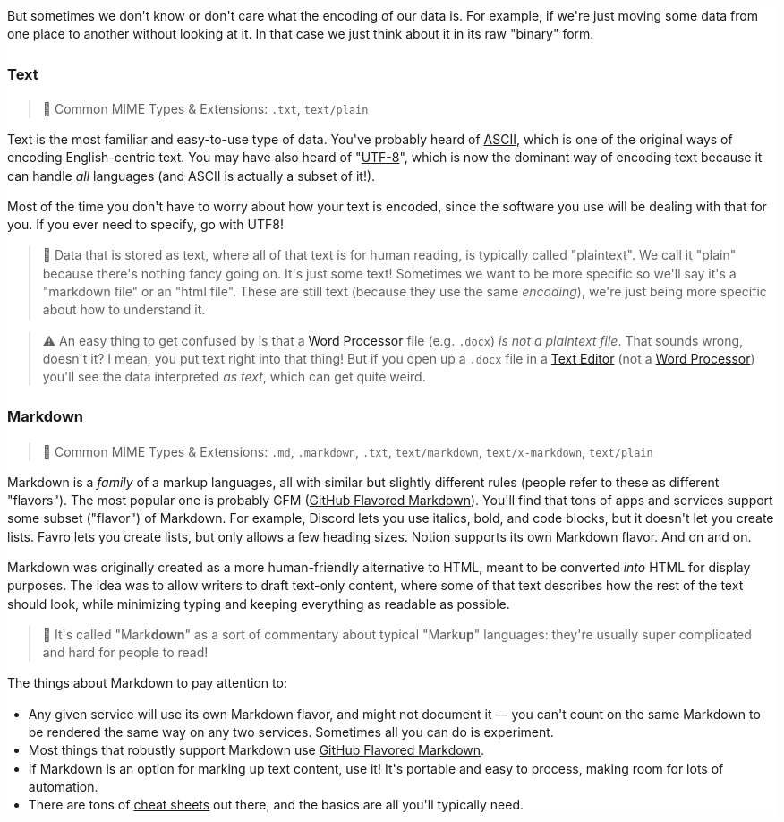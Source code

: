 But sometimes we don't know or don't care what the encoding of our data is. For example, if we're just moving some data from one place to another without looking at it. In that case we just think about it in its raw "binary" form.

### Text

> 💾 Common MIME Types & Extensions: `.txt`, `text/plain`

Text is the most familiar and easy-to-use type of data. You've probably heard of [ASCII](https://en.wikipedia.org/wiki/ASCII), which is one of the original ways of encoding English-centric text. You may have also heard of "[UTF-8](https://en.wikipedia.org/wiki/UTF-8)", which is now the dominant way of encoding text because it can handle *all* languages (and ASCII is actually a subset of it!).

Most of the time you don't have to worry about how your text is encoded, since the software you use will be dealing with that for you. If you ever need to specify, go with UTF8!

> 📝 Data that is stored as text, where all of that text is for human reading, is typically called "plaintext". We call it "plain" because there's nothing fancy going on. It's just some text! Sometimes we want to be more specific so we'll say it's a "markdown file" or an "html file". These are still text (because they use the same *encoding*), we're just being more specific about how to understand it.

> ⚠ An easy thing to get confused by is that a [Word Processor](#word-processor) file (e.g. `.docx`) *is not a plaintext file*. That sounds wrong, doesn't it? I mean, you put text right into that thing! But if you open up a `.docx` file in a [Text Editor](#text-editor) (not a [Word Processor](#word-processor)) you'll see the data interpreted *as text*, which can get quite weird.


### Markdown

> 💾 Common MIME Types & Extensions: `.md`, `.markdown`, `.txt`, `text/markdown`, `text/x-markdown`, `text/plain`

Markdown is a *family* of a markup languages, all with similar but slightly different rules (people refer to these as different "flavors"). The most popular one is probably GFM ([GitHub Flavored Markdown](https://github.github.com/gfm/)). You'll find that tons of apps and services support some subset ("flavor") of Markdown. For example, Discord lets you use italics, bold, and code blocks, but it doesn't let you create lists. Favro lets you create lists, but only allows a few heading sizes. Notion supports its own Markdown flavor. And on and on.

Markdown was originally created as a more human-friendly alternative to HTML, meant to be converted *into* HTML for display purposes. The idea was to allow writers to draft text-only content, where some of that text describes how the rest of the text should look, while minimizing typing and keeping everything as readable as possible.

> 📝 It's called "Mark**down**" as a sort of commentary about typical "Mark**up**" languages: they're usually super complicated and hard for people to read!

The things about Markdown to pay attention to:

- Any given service will use its own Markdown flavor, and might not document it — you can't count on the same Markdown to be rendered the same way on any two services. Sometimes all you can do is experiment.
- Most things that robustly support Markdown use [GitHub Flavored Markdown](https://github.github.com/gfm/).
- If Markdown is an option for marking up text content, use it! It's portable and easy to process, making room for lots of automation.
- There are tons of [cheat sheets](https://www.markdownguide.org/cheat-sheet/) out there, and the basics are all you'll typically need.
